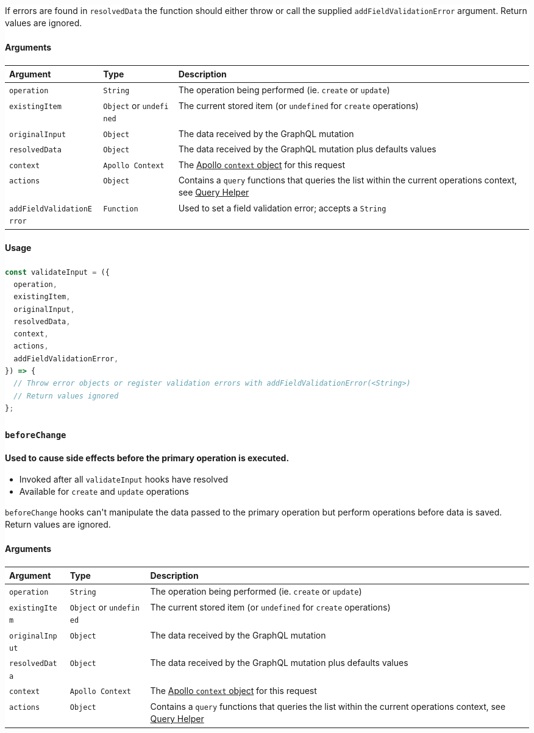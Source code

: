 If errors are found in `resolvedData` the function should either throw or call the supplied `addFieldValidationError` argument.
Return values are ignored.

#### Arguments

| Argument                  | Type                    | Description                                                                                                                   |
| :------------------------ | :---------------------- | :---------------------------------------------------------------------------------------------------------------------------- |
| `operation`               | `String`                | The operation being performed (ie. `create` or `update`)                                                                      |
| `existingItem`            | `Object` or `undefined` | The current stored item (or `undefined` for `create` operations)                                                              |
| `originalInput`           | `Object`                | The data received by the GraphQL mutation                                                                                     |
| `resolvedData`            | `Object`                | The data received by the GraphQL mutation plus defaults values                                                                |
| `context`                 | `Apollo Context`        | The [Apollo `context` object](https://www.apollographql.com/docs/apollo-server/essentials/data.html#context) for this request |
| `actions`                 | `Object`                | Contains a `query` functions that queries the list within the current operations context, see [Query Helper](#query-helper)   |
| `addFieldValidationError` | `Function`              | Used to set a field validation error; accepts a `String`                                                                      |

#### Usage


```js
const validateInput = ({
  operation,
  existingItem,
  originalInput,
  resolvedData,
  context,
  actions,
  addFieldValidationError,
}) => {
  // Throw error objects or register validation errors with addFieldValidationError(<String>)
  // Return values ignored
};
```

### `beforeChange`

**Used to cause side effects before the primary operation is executed.**

- Invoked after all `validateInput` hooks have resolved
- Available for `create` and `update` operations

`beforeChange` hooks can't manipulate the data passed to the primary operation but perform operations before data is saved.
Return values are ignored.

#### Arguments

| Argument        | Type                    | Description                                                                                                                   |
| :-------------- | :---------------------- | :---------------------------------------------------------------------------------------------------------------------------- |
| `operation`     | `String`                | The operation being performed (ie. `create` or `update`)                                                                      |
| `existingItem`  | `Object` or `undefined` | The current stored item (or `undefined` for `create` operations)                                                              |
| `originalInput` | `Object`                | The data received by the GraphQL mutation                                                                                     |
| `resolvedData`  | `Object`                | The data received by the GraphQL mutation plus defaults values                                                                |
| `context`       | `Apollo Context`        | The [Apollo `context` object](https://www.apollographql.com/docs/apollo-server/essentials/data.html#context) for this request |
| `actions`       | `Object`                | Contains a `query` functions that queries the list within the current operations context, see [Query Helper](#query-helper)   |
